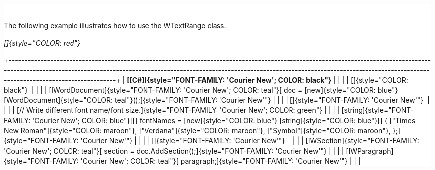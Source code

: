  

The following example illustrates how to use the WTextRange class.

*[]{style="COLOR: red"}* 

+------------------------------------------------------------------------------------------------------------------------------------------------------------------------------------------------------------------------------------------------------------------------------------------------------------+
| **[\[C#\]]{style="FONT-FAMILY: 'Courier New'; COLOR: black"}**                                                                                                                                                                                                                                             |
|                                                                                                                                                                                                                                                                                                            |
| []{style="COLOR: black"}                                                                                                                                                                                                                                                                                   |
|                                                                                                                                                                                                                                                                                                            |
| [IWordDocument]{style="FONT-FAMILY: 'Courier New'; COLOR: teal"}[ doc = [new]{style="COLOR: blue"} [WordDocument]{style="COLOR: teal"}();]{style="FONT-FAMILY: 'Courier New'"}                                                                                                                             |
|                                                                                                                                                                                                                                                                                                            |
| []{style="FONT-FAMILY: 'Courier New'"}                                                                                                                                                                                                                                                                     |
|                                                                                                                                                                                                                                                                                                            |
| [// Write different font name/font size.]{style="FONT-FAMILY: 'Courier New'; COLOR: green"}                                                                                                                                                                                                                |
|                                                                                                                                                                                                                                                                                                            |
| [string]{style="FONT-FAMILY: 'Courier New'; COLOR: blue"}[\[\] fontNames = [new]{style="COLOR: blue"} [string]{style="COLOR: blue"}\[\] { [\"Times New Roman\"]{style="COLOR: maroon"}, [\"Verdana\"]{style="COLOR: maroon"}, [\"Symbol\"]{style="COLOR: maroon"}, };]{style="FONT-FAMILY: 'Courier New'"} |
|                                                                                                                                                                                                                                                                                                            |
| []{style="FONT-FAMILY: 'Courier New'"}                                                                                                                                                                                                                                                                     |
|                                                                                                                                                                                                                                                                                                            |
| [IWSection]{style="FONT-FAMILY: 'Courier New'; COLOR: teal"}[ section = doc.AddSection();]{style="FONT-FAMILY: 'Courier New'"}                                                                                                                                                                             |
|                                                                                                                                                                                                                                                                                                            |
| [IWParagraph]{style="FONT-FAMILY: 'Courier New'; COLOR: teal"}[ paragraph;]{style="FONT-FAMILY: 'Courier New'"}                                                                                                                                                                                            |
|                                                                                                                                                                                                                                                                                                            |